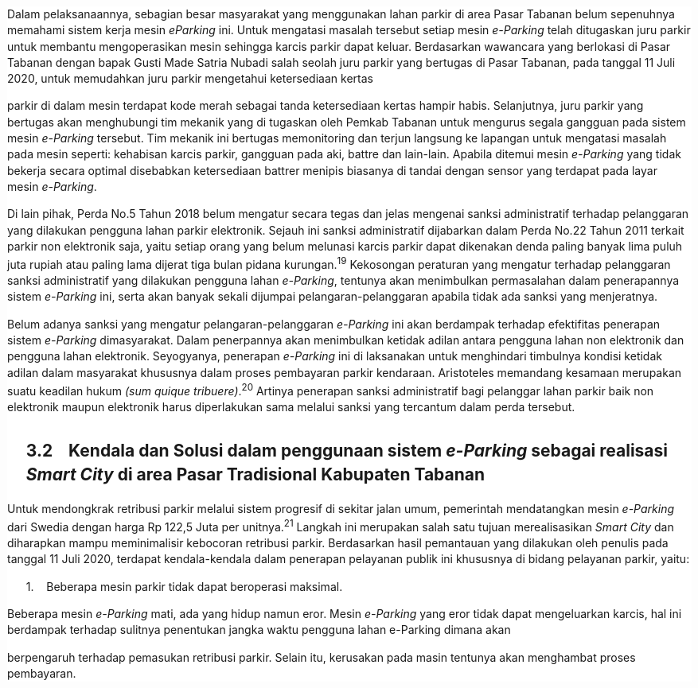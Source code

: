 <p><span class="font5">Dalam pelaksanaannya, sebagian besar masyarakat yang menggunakan lahan parkir di area Pasar Tabanan belum sepenuhnya memahami sistem kerja mesin </span><span class="font5" style="font-style:italic;">eParking</span><span class="font5"> ini. Untuk mengatasi masalah tersebut setiap mesin </span><span class="font5" style="font-style:italic;">e-Parking</span><span class="font5"> telah ditugaskan juru parkir untuk membantu mengoperasikan mesin sehingga karcis parkir dapat keluar. Berdasarkan wawancara yang berlokasi di Pasar Tabanan dengan bapak Gusti Made Satria Nubadi salah seolah juru parkir yang bertugas di Pasar Tabanan, pada tanggal 11 Juli 2020, untuk memudahkan juru parkir mengetahui ketersediaan kertas</span></p>
<p><span class="font5">parkir di dalam mesin terdapat kode merah sebagai tanda ketersediaan kertas hampir habis. Selanjutnya, juru parkir yang bertugas akan menghubungi tim mekanik yang di tugaskan oleh Pemkab Tabanan untuk mengurus segala gangguan pada sistem mesin </span><span class="font5" style="font-style:italic;">e-Parking</span><span class="font5"> tersebut. Tim mekanik ini bertugas memonitoring dan terjun langsung ke lapangan untuk mengatasi masalah pada mesin seperti: kehabisan karcis parkir, gangguan pada aki, battre dan lain-lain. Apabila ditemui mesin </span><span class="font5" style="font-style:italic;">e-Parking</span><span class="font5"> yang tidak bekerja secara optimal disebabkan ketersediaan battrer menipis biasanya di tandai dengan sensor yang terdapat pada layar mesin </span><span class="font5" style="font-style:italic;">e-Parking</span><span class="font5">.</span></p>
<p><span class="font5">Di lain pihak, Perda No.5 Tahun 2018 belum mengatur secara tegas dan jelas mengenai sanksi administratif terhadap pelanggaran yang dilakukan pengguna lahan parkir elektronik. Sejauh ini sanksi administratif dijabarkan dalam Perda No.22 Tahun 2011 terkait parkir non elektronik saja, yaitu setiap orang yang belum melunasi karcis parkir dapat dikenakan denda paling banyak lima puluh juta rupiah atau paling lama dijerat tiga bulan pidana kurungan.<sup>19</sup> Kekosongan peraturan yang mengatur terhadap pelanggaran sanksi administratif yang dilakukan pengguna lahan </span><span class="font5" style="font-style:italic;">e-Parking</span><span class="font5">, tentunya akan menimbulkan permasalahan dalam penerapannya sistem </span><span class="font5" style="font-style:italic;">e-Parking</span><span class="font5"> ini, serta akan banyak sekali dijumpai pelangaran-pelanggaran apabila tidak ada sanksi yang menjeratnya.</span></p>
<p><span class="font5">Belum adanya sanksi yang mengatur pelangaran-pelanggaran </span><span class="font5" style="font-style:italic;">e-Parking</span><span class="font5"> ini akan berdampak terhadap efektifitas penerapan sistem </span><span class="font5" style="font-style:italic;">e-Parking</span><span class="font5"> dimasyarakat. Dalam penerpannya akan menimbulkan ketidak adilan antara pengguna lahan non elektronik dan pengguna lahan elektronik. Seyogyanya, penerapan </span><span class="font5" style="font-style:italic;">e-Parking</span><span class="font5"> ini di laksanakan untuk menghindari timbulnya kondisi ketidak adilan dalam masyarakat khususnya dalam proses pembayaran parkir kendaraan. Aristoteles memandang kesamaan merupakan suatu keadilan hukum </span><span class="font5" style="font-style:italic;">(sum quique tribuere)</span><span class="font5">.<sup>20</sup> Artinya penerapan sanksi administratif bagi pelanggar lahan parkir baik non elektronik maupun elektronik harus diperlakukan sama melalui sanksi yang tercantum dalam perda tersebut.</span></p>
<ul style="list-style:none;"><li>
<h2><a name="bookmark12"></a><span class="font5" style="font-weight:bold;"><a name="bookmark13"></a>3.2 &nbsp;&nbsp;&nbsp;Kendala dan Solusi dalam penggunaan sistem </span><span class="font5" style="font-weight:bold;font-style:italic;">e-Parking</span><span class="font5" style="font-weight:bold;"> sebagai realisasi </span><span class="font5" style="font-weight:bold;font-style:italic;">Smart City</span><span class="font5" style="font-weight:bold;"> di area Pasar Tradisional Kabupaten Tabanan</span></h2></li></ul>
<p><span class="font5">Untuk mendongkrak retribusi parkir melalui sistem progresif di sekitar jalan umum, pemerintah mendatangkan mesin </span><span class="font5" style="font-style:italic;">e-Parking</span><span class="font5"> dari Swedia dengan harga Rp 122,5 Juta per unitnya.<sup>21</sup> Langkah ini merupakan salah satu tujuan merealisasikan </span><span class="font5" style="font-style:italic;">Smart City </span><span class="font5">dan diharapkan mampu meminimalisir kebocoran retribusi parkir. Berdasarkan hasil pemantauan yang dilakukan oleh penulis pada tanggal 11 Juli 2020, terdapat kendala-kendala dalam penerapan pelayanan publik ini khususnya di bidang pelayanan parkir, yaitu:</span></p>
<ul style="list-style:none;"><li>
<p><span class="font5">1. &nbsp;&nbsp;&nbsp;Beberapa mesin parkir tidak dapat beroperasi maksimal.</span></p></li></ul>
<p><span class="font5">Beberapa mesin </span><span class="font5" style="font-style:italic;">e-Parking</span><span class="font5"> mati, ada yang hidup namun eror. Mesin </span><span class="font5" style="font-style:italic;">e-Parking </span><span class="font5">yang eror tidak dapat mengeluarkan karcis, hal ini berdampak terhadap sulitnya penentukan jangka waktu pengguna lahan e-Parking dimana akan</span></p>
<p><span class="font5">berpengaruh terhadap pemasukan retribusi parkir. Selain itu, kerusakan pada masin tentunya akan menghambat proses pembayaran.</span></p>